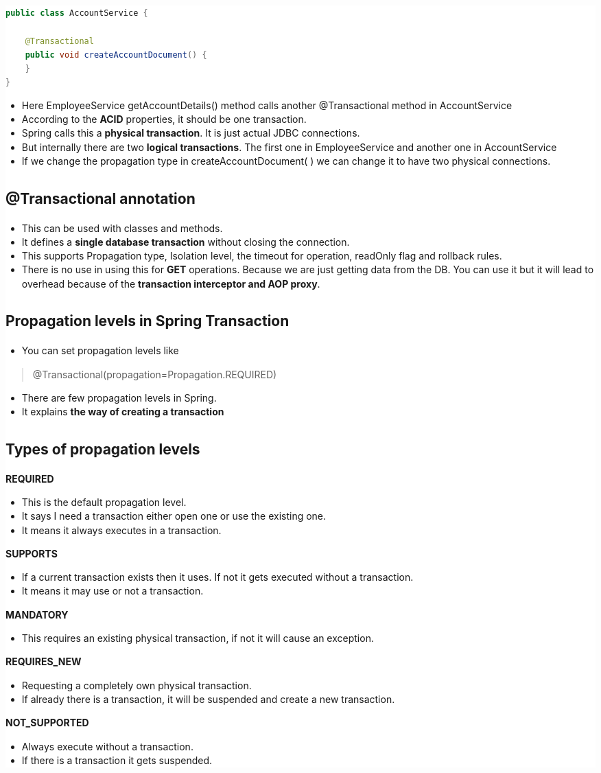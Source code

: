 ```java
public class AccountService {

    @Transactional
    public void createAccountDocument() {
    }
}
```

- Here EmployeeService getAccountDetails() method calls another @Transactional method in AccountService
- According to the **ACID** properties, it should be one transaction.
- Spring calls this a **physical transaction**. It is just actual JDBC connections.
- But internally there are two **logical transactions**. The first one in EmployeeService and another one in AccountService
- If we change the propagation type in createAccountDocument( ) we can change it to have two physical connections.

## @Transactional annotation
- This can be used with classes and methods.
- It defines a **single database transaction** without closing the connection.
- This supports Propagation type, Isolation level, the timeout for operation, readOnly flag and rollback rules.
- There is no use in using this for **GET** operations. Because we are just getting data from the DB. You can use it but it will lead to overhead because of the **transaction interceptor and AOP proxy**.

## Propagation levels in Spring Transaction
- You can set propagation levels like
> @Transactional(propagation=Propagation.REQUIRED)

- There are few propagation levels in Spring.
- It explains **the way of creating a transaction** 

## Types of propagation levels

**REQUIRED**
- This is the default propagation level.
- It says I need a transaction either open one or use the existing one.
- It means it always executes in a transaction.

**SUPPORTS**
- If a current transaction exists then it uses. If not it gets executed without a transaction.
- It means it may use or not a transaction.

**MANDATORY**
- This requires an existing physical transaction, if not it will cause an exception.

**REQUIRES_NEW**
- Requesting a completely own physical transaction.
- If already there is a transaction, it will be suspended and create a new transaction.

**NOT_SUPPORTED**
- Always execute without a transaction.
- If there is a transaction it gets suspended.
